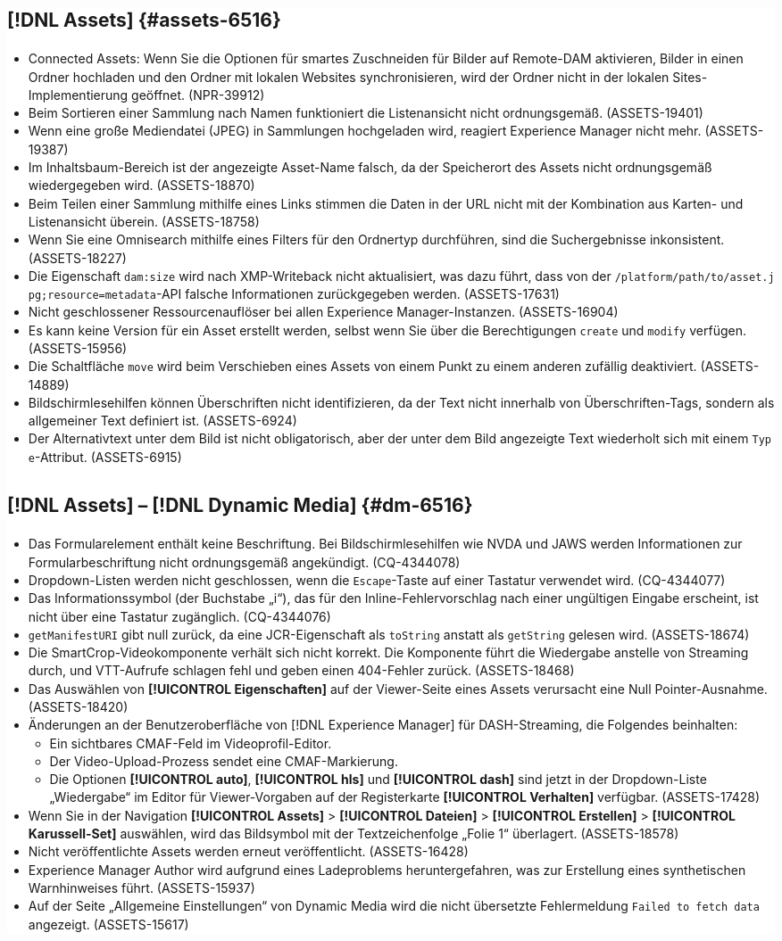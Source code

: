 

## [!DNL Assets] {#assets-6516}

* Connected Assets: Wenn Sie die Optionen für smartes Zuschneiden für Bilder auf Remote-DAM aktivieren, Bilder in einen Ordner hochladen und den Ordner mit lokalen Websites synchronisieren, wird der Ordner nicht in der lokalen Sites-Implementierung geöffnet. (NPR-39912)
* Beim Sortieren einer Sammlung nach Namen funktioniert die Listenansicht nicht ordnungsgemäß. (ASSETS-19401)
* Wenn eine große Mediendatei (JPEG) in Sammlungen hochgeladen wird, reagiert Experience Manager nicht mehr. (ASSETS-19387)
* Im Inhaltsbaum-Bereich ist der angezeigte Asset-Name falsch, da der Speicherort des Assets nicht ordnungsgemäß wiedergegeben wird. (ASSETS-18870)
* Beim Teilen einer Sammlung mithilfe eines Links stimmen die Daten in der URL nicht mit der Kombination aus Karten- und Listenansicht überein. (ASSETS-18758)
* Wenn Sie eine Omnisearch mithilfe eines Filters für den Ordnertyp durchführen, sind die Suchergebnisse inkonsistent. (ASSETS-18227)
* Die Eigenschaft `dam:size` wird nach XMP-Writeback nicht aktualisiert, was dazu führt, dass von der `/platform/path/to/asset.jpg;resource=metadata`-API falsche Informationen zurückgegeben werden. (ASSETS-17631)
* Nicht geschlossener Ressourcenauflöser bei allen Experience Manager-Instanzen. (ASSETS-16904)
* Es kann keine Version für ein Asset erstellt werden, selbst wenn Sie über die Berechtigungen `create` und `modify` verfügen. (ASSETS-15956)
* Die Schaltfläche `move` wird beim Verschieben eines Assets von einem Punkt zu einem anderen zufällig deaktiviert. (ASSETS-14889)
* Bildschirmlesehilfen können Überschriften nicht identifizieren, da der Text nicht innerhalb von Überschriften-Tags, sondern als allgemeiner Text definiert ist. (ASSETS-6924)
* Der Alternativtext unter dem Bild ist nicht obligatorisch, aber der unter dem Bild angezeigte Text wiederholt sich mit einem `Type`-Attribut. (ASSETS-6915)


## [!DNL Assets] – [!DNL Dynamic Media] {#dm-6516}

* Das Formularelement enthält keine Beschriftung. Bei Bildschirmlesehilfen wie NVDA und JAWS werden Informationen zur Formularbeschriftung nicht ordnungsgemäß angekündigt. (CQ-4344078)
* Dropdown-Listen werden nicht geschlossen, wenn die `Escape`-Taste auf einer Tastatur verwendet wird. (CQ-4344077)
* Das Informationssymbol (der Buchstabe „i“), das für den Inline-Fehlervorschlag nach einer ungültigen Eingabe erscheint, ist nicht über eine Tastatur zugänglich. (CQ-4344076)
* `getManifestURI` gibt null zurück, da eine JCR-Eigenschaft als `toString` anstatt als `getString` gelesen wird. (ASSETS-18674)
* Die SmartCrop-Videokomponente verhält sich nicht korrekt. Die Komponente führt die Wiedergabe anstelle von Streaming durch, und VTT-Aufrufe schlagen fehl und geben einen 404-Fehler zurück. (ASSETS-18468)
* Das Auswählen von **[!UICONTROL Eigenschaften]** auf der Viewer-Seite eines Assets verursacht eine Null Pointer-Ausnahme. (ASSETS-18420)
* Änderungen an der Benutzeroberfläche von [!DNL Experience Manager] für DASH-Streaming, die Folgendes beinhalten:
   * Ein sichtbares CMAF-Feld im Videoprofil-Editor.
   * Der Video-Upload-Prozess sendet eine CMAF-Markierung.
   * Die Optionen **[!UICONTROL auto]**, **[!UICONTROL hls]** und **[!UICONTROL dash]** sind jetzt in der Dropdown-Liste „Wiedergabe“ im Editor für Viewer-Vorgaben auf der Registerkarte **[!UICONTROL Verhalten]** verfügbar.
(ASSETS-17428)
* Wenn Sie in der Navigation **[!UICONTROL Assets]** > **[!UICONTROL Dateien]** > **[!UICONTROL Erstellen]** > **[!UICONTROL Karussell-Set]** auswählen, wird das Bildsymbol mit der Textzeichenfolge „Folie 1“ überlagert. (ASSETS-18578)
* Nicht veröffentlichte Assets werden erneut veröffentlicht. (ASSETS-16428)
* Experience Manager Author wird aufgrund eines Ladeproblems heruntergefahren, was zur Erstellung eines synthetischen Warnhinweises führt. (ASSETS-15937)
* Auf der Seite „Allgemeine Einstellungen“ von Dynamic Media wird die nicht übersetzte Fehlermeldung `Failed to fetch data` angezeigt. (ASSETS-15617)

